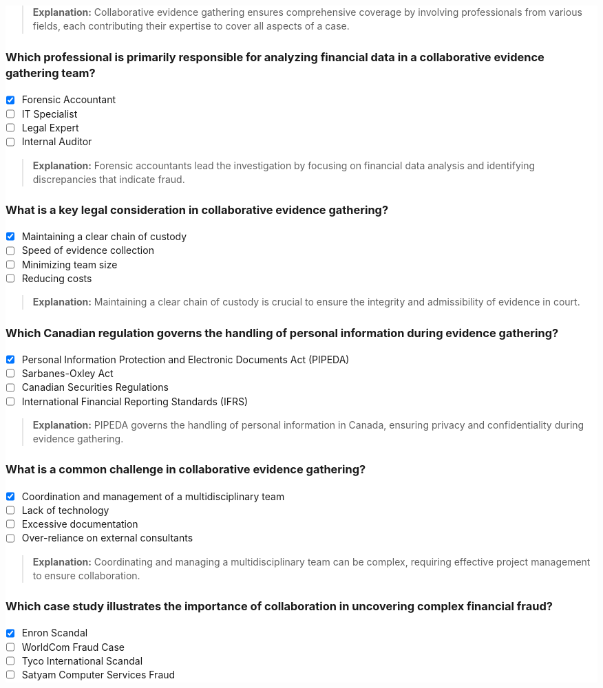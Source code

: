 > **Explanation:** Collaborative evidence gathering ensures comprehensive coverage by involving professionals from various fields, each contributing their expertise to cover all aspects of a case.

### Which professional is primarily responsible for analyzing financial data in a collaborative evidence gathering team?

- [x] Forensic Accountant
- [ ] IT Specialist
- [ ] Legal Expert
- [ ] Internal Auditor

> **Explanation:** Forensic accountants lead the investigation by focusing on financial data analysis and identifying discrepancies that indicate fraud.

### What is a key legal consideration in collaborative evidence gathering?

- [x] Maintaining a clear chain of custody
- [ ] Speed of evidence collection
- [ ] Minimizing team size
- [ ] Reducing costs

> **Explanation:** Maintaining a clear chain of custody is crucial to ensure the integrity and admissibility of evidence in court.

### Which Canadian regulation governs the handling of personal information during evidence gathering?

- [x] Personal Information Protection and Electronic Documents Act (PIPEDA)
- [ ] Sarbanes-Oxley Act
- [ ] Canadian Securities Regulations
- [ ] International Financial Reporting Standards (IFRS)

> **Explanation:** PIPEDA governs the handling of personal information in Canada, ensuring privacy and confidentiality during evidence gathering.

### What is a common challenge in collaborative evidence gathering?

- [x] Coordination and management of a multidisciplinary team
- [ ] Lack of technology
- [ ] Excessive documentation
- [ ] Over-reliance on external consultants

> **Explanation:** Coordinating and managing a multidisciplinary team can be complex, requiring effective project management to ensure collaboration.

### Which case study illustrates the importance of collaboration in uncovering complex financial fraud?

- [x] Enron Scandal
- [ ] WorldCom Fraud Case
- [ ] Tyco International Scandal
- [ ] Satyam Computer Services Fraud
